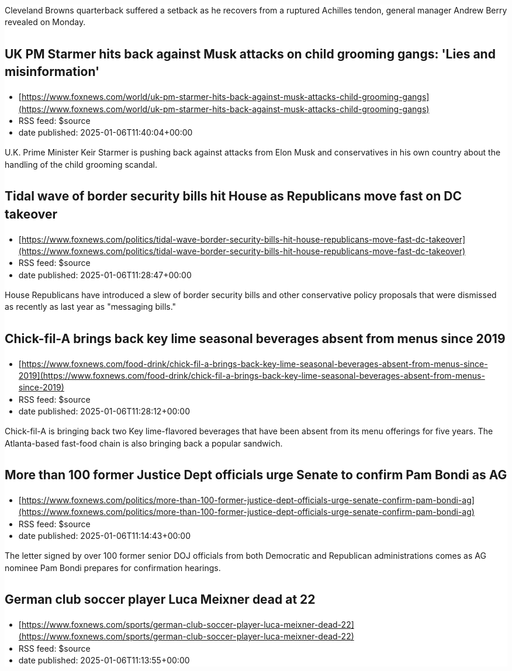 Cleveland Browns quarterback suffered a setback as he recovers from a ruptured Achilles tendon, general manager Andrew Berry revealed on Monday.

## UK PM Starmer hits back against Musk attacks on child grooming gangs: 'Lies and misinformation'
 - [https://www.foxnews.com/world/uk-pm-starmer-hits-back-against-musk-attacks-child-grooming-gangs](https://www.foxnews.com/world/uk-pm-starmer-hits-back-against-musk-attacks-child-grooming-gangs)
 - RSS feed: $source
 - date published: 2025-01-06T11:40:04+00:00

U.K. Prime Minister Keir Starmer is pushing back against attacks from Elon Musk and conservatives in his own country about the handling of the child grooming scandal.

## Tidal wave of border security bills hit House as Republicans move fast on DC takeover
 - [https://www.foxnews.com/politics/tidal-wave-border-security-bills-hit-house-republicans-move-fast-dc-takeover](https://www.foxnews.com/politics/tidal-wave-border-security-bills-hit-house-republicans-move-fast-dc-takeover)
 - RSS feed: $source
 - date published: 2025-01-06T11:28:47+00:00

House Republicans have introduced a slew of border security bills and other conservative policy proposals that were dismissed as recently as last year as &quot;messaging bills.&quot;

## Chick-fil-A brings back key lime seasonal beverages absent from menus since 2019
 - [https://www.foxnews.com/food-drink/chick-fil-a-brings-back-key-lime-seasonal-beverages-absent-from-menus-since-2019](https://www.foxnews.com/food-drink/chick-fil-a-brings-back-key-lime-seasonal-beverages-absent-from-menus-since-2019)
 - RSS feed: $source
 - date published: 2025-01-06T11:28:12+00:00

Chick-fil-A is bringing back two Key lime-flavored beverages that have been absent from its menu offerings for five years. The Atlanta-based fast-food chain is also bringing back a popular sandwich.

## More than 100 former Justice Dept officials urge Senate to confirm Pam Bondi as AG
 - [https://www.foxnews.com/politics/more-than-100-former-justice-dept-officials-urge-senate-confirm-pam-bondi-ag](https://www.foxnews.com/politics/more-than-100-former-justice-dept-officials-urge-senate-confirm-pam-bondi-ag)
 - RSS feed: $source
 - date published: 2025-01-06T11:14:43+00:00

The letter signed by over 100 former senior DOJ officials from both Democratic and Republican administrations comes as AG nominee Pam Bondi prepares for confirmation hearings.

## German club soccer player Luca Meixner dead at 22
 - [https://www.foxnews.com/sports/german-club-soccer-player-luca-meixner-dead-22](https://www.foxnews.com/sports/german-club-soccer-player-luca-meixner-dead-22)
 - RSS feed: $source
 - date published: 2025-01-06T11:13:55+00:00
